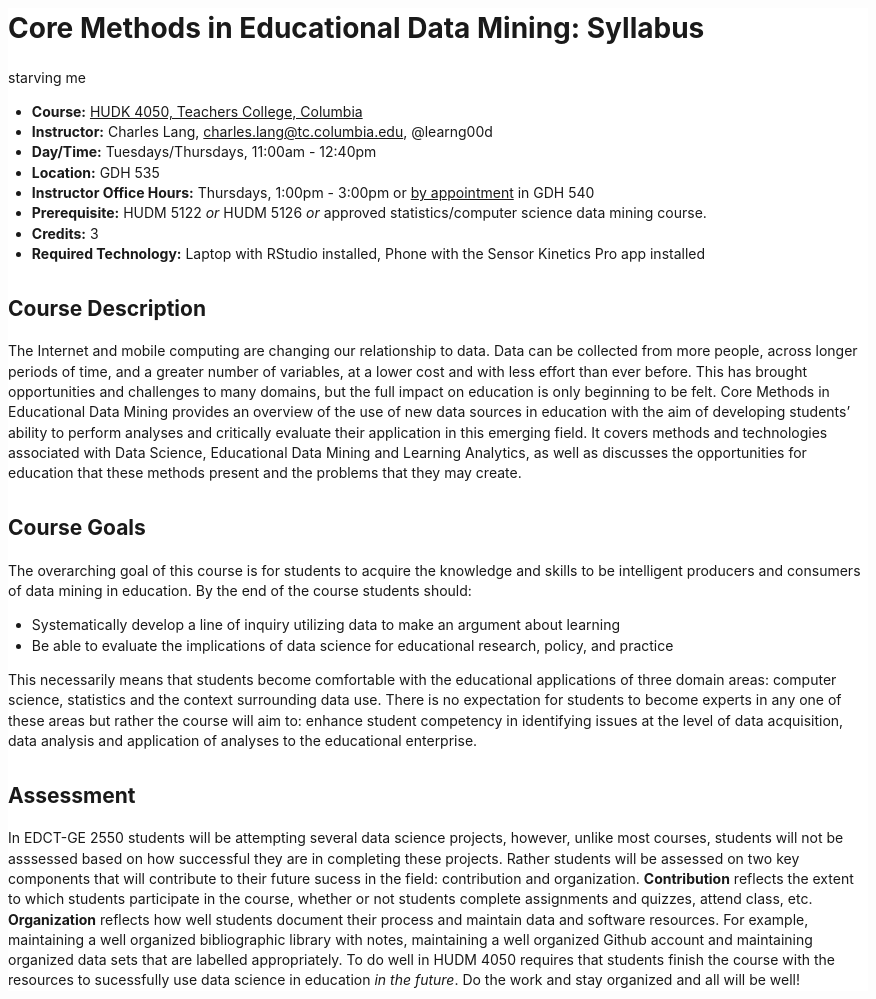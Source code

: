 # Core Methods in Educational Data Mining: Syllabus
 starving me 
* **Course:** [HUDK 4050, Teachers College, Columbia](http://www.columbia.edu/~rsb2162/EDM2015/index.html)
* **Instructor:** Charles Lang, [charles.lang@tc.columbia.edu](lang2@tc.columbia.edu), @learng00d
* **Day/Time:** Tuesdays/Thursdays, 11:00am - 12:40pm  
* **Location:** GDH 535
* **Instructor Office Hours:** Thursdays, 1:00pm - 3:00pm or [by appointment](https://calendar.google.com/calendar/selfsched?sstoken=UUNxY1RIY01kNmJZfGRlZmF1bHR8M2U5ODgxZmNiOWQ0NDc2N2VmNWQ0NThiM2JmMGRmZmQ) in GDH 540
*  **Prerequisite:** HUDM 5122 *or* HUDM 5126 *or* approved statistics/computer science data mining course.
*  **Credits:** 3
*  **Required Technology:** Laptop with RStudio installed, Phone with the Sensor Kinetics Pro app installed

## Course Description

The Internet and mobile computing are changing our relationship to data. Data can be collected from more people, across longer periods of time, and a greater number of variables, at a lower cost and with less effort than ever before. This has brought opportunities and challenges to many domains, but the full impact on education is only beginning to be felt. Core Methods in Educational Data Mining provides an overview of the use of new data sources in education with the aim of developing students’ ability to perform analyses and critically evaluate their application in this emerging field. It covers methods and technologies associated with Data Science, Educational Data Mining and Learning Analytics, as well as discusses the opportunities for education that these methods present and the problems that they may create.

## Course Goals

The overarching goal of this course is for students to acquire the knowledge and skills to be intelligent producers and consumers of data mining in education. By the end of the course students should:

 * Systematically develop a line of inquiry utilizing data to make an argument about learning
 * Be able to evaluate the implications of data science for educational research, policy, and practice 

This necessarily means that students become comfortable with the educational applications of three domain areas: computer science, statistics and the context surrounding data use. There is no expectation for students to become experts in any one of these areas but rather the course will aim to: enhance student competency in identifying issues at the level of data acquisition, data analysis and application of analyses to the educational enterprise.

## Assessment

In EDCT-GE 2550 students will be attempting several data science projects, however, unlike most courses, students will not be asssessed based on how successful they are in completing these projects. Rather students will be assessed on two key components that will contribute to their future sucess in the field: contribution and organization. **Contribution** reflects the extent to which students participate in the course, whether or not students complete assignments and quizzes, attend class, etc. **Organization** reflects how well students document their process and maintain data and software resources. For example, maintaining a well organized bibliographic library with notes, maintaining a well organized Github account and maintaining organized data sets that are labelled appropriately. To do well in HUDM 4050 requires that students finish the course with the resources to sucessfully use data science in education *in the future*. Do the work and stay organized and all will be well!
